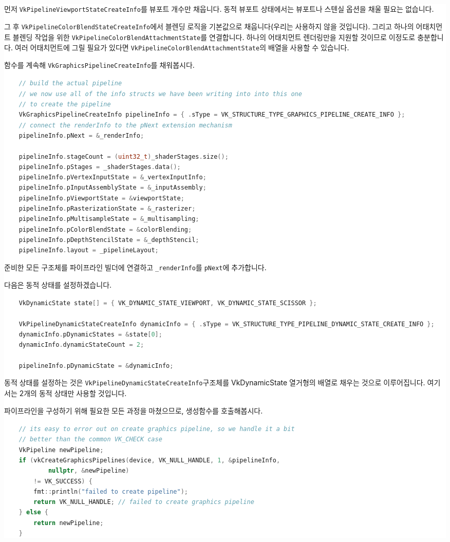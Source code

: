 먼저 `VkPipelineViewportStateCreateInfo`를 뷰포트 개수만 채웁니다. 동적 뷰포트 상태에서는 뷰포트나 스텐실 옵션을 채울 필요는 없습니다.

그 후 `VkPipelineColorBlendStateCreateInfo`에서 블렌딩 로직을 기본값으로 채웁니다(우리는 사용하지 않을 것입니다). 그리고 하나의 어태치먼트 블렌딩 작업을 위한 `VkPipelineColorBlendAttachmentState`를 연결합니다. 하나의 어태치먼트 렌더링만을 지원할 것이므로 이정도로 충분합니다. 여러 어태치먼트에 그릴 필요가 있다면 `VkPipelineColorBlendAttachmentState`의 배열을 사용할 수 있습니다.

함수를 계속해 `VkGraphicsPipelineCreateInfo`를 채워봅시다.

 
```cpp
    // build the actual pipeline
    // we now use all of the info structs we have been writing into into this one
    // to create the pipeline
    VkGraphicsPipelineCreateInfo pipelineInfo = { .sType = VK_STRUCTURE_TYPE_GRAPHICS_PIPELINE_CREATE_INFO };
    // connect the renderInfo to the pNext extension mechanism
    pipelineInfo.pNext = &_renderInfo;

    pipelineInfo.stageCount = (uint32_t)_shaderStages.size();
    pipelineInfo.pStages = _shaderStages.data();
    pipelineInfo.pVertexInputState = &_vertexInputInfo;
    pipelineInfo.pInputAssemblyState = &_inputAssembly;
    pipelineInfo.pViewportState = &viewportState;
    pipelineInfo.pRasterizationState = &_rasterizer;
    pipelineInfo.pMultisampleState = &_multisampling;
    pipelineInfo.pColorBlendState = &colorBlending;
    pipelineInfo.pDepthStencilState = &_depthStencil;
    pipelineInfo.layout = _pipelineLayout;

```

준비한 모든 구조체를 파이프라인 빌더에 연결하고 `_renderInfo`를 `pNext`에 추가합니다.

다음은 동적 상태를 설정하겠습니다.

 
```cpp
    VkDynamicState state[] = { VK_DYNAMIC_STATE_VIEWPORT, VK_DYNAMIC_STATE_SCISSOR };

    VkPipelineDynamicStateCreateInfo dynamicInfo = { .sType = VK_STRUCTURE_TYPE_PIPELINE_DYNAMIC_STATE_CREATE_INFO };
    dynamicInfo.pDynamicStates = &state[0];
    dynamicInfo.dynamicStateCount = 2;

    pipelineInfo.pDynamicState = &dynamicInfo;
```

동적 상태를 설정하는 것은 `VkPipelineDynamicStateCreateInfo`구조체를 VkDynamicState 열거형의 배열로 채우는 것으로 이루어집니다. 여기서는 2개의 동적 상태만 사용할 것입니다.

파이프라인을 구성하기 위해 필요한 모든 과정을 마쳤으므로, 생성함수를 호출해봅시다.

 
```cpp
    // its easy to error out on create graphics pipeline, so we handle it a bit
    // better than the common VK_CHECK case
    VkPipeline newPipeline;
    if (vkCreateGraphicsPipelines(device, VK_NULL_HANDLE, 1, &pipelineInfo,
            nullptr, &newPipeline)
        != VK_SUCCESS) {
        fmt::println("failed to create pipeline");
        return VK_NULL_HANDLE; // failed to create graphics pipeline
    } else {
        return newPipeline;
    }
```
